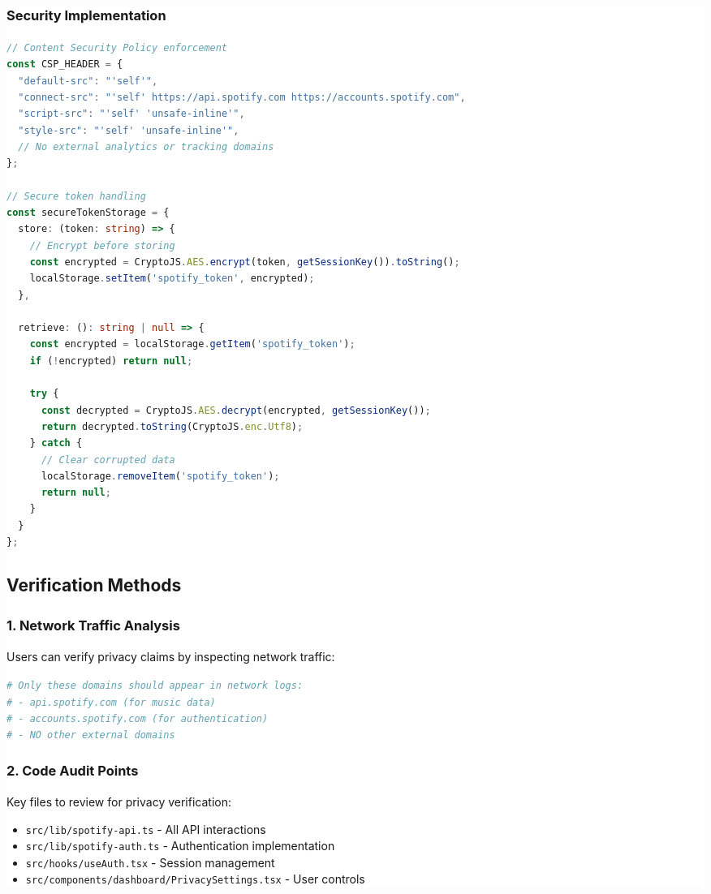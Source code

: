 ### Security Implementation
```typescript
// Content Security Policy enforcement
const CSP_HEADER = {
  "default-src": "'self'",
  "connect-src": "'self' https://api.spotify.com https://accounts.spotify.com",
  "script-src": "'self' 'unsafe-inline'",
  "style-src": "'self' 'unsafe-inline'",
  // No external analytics or tracking domains
};

// Secure token handling
const secureTokenStorage = {
  store: (token: string) => {
    // Encrypt before storing
    const encrypted = CryptoJS.AES.encrypt(token, getSessionKey()).toString();
    localStorage.setItem('spotify_token', encrypted);
  },
  
  retrieve: (): string | null => {
    const encrypted = localStorage.getItem('spotify_token');
    if (!encrypted) return null;
    
    try {
      const decrypted = CryptoJS.AES.decrypt(encrypted, getSessionKey());
      return decrypted.toString(CryptoJS.enc.Utf8);
    } catch {
      // Clear corrupted data
      localStorage.removeItem('spotify_token');
      return null;
    }
  }
};
```

## Verification Methods

### 1. Network Traffic Analysis
Users can verify privacy claims by inspecting network traffic:
```bash
# Only these domains should appear in network logs:
# - api.spotify.com (for music data)
# - accounts.spotify.com (for authentication)
# - NO other external domains
```

### 2. Code Audit Points
Key files to review for privacy verification:
- `src/lib/spotify-api.ts` - All API interactions
- `src/lib/spotify-auth.ts` - Authentication implementation
- `src/hooks/useAuth.tsx` - Session management
- `src/components/dashboard/PrivacySettings.tsx` - User controls
